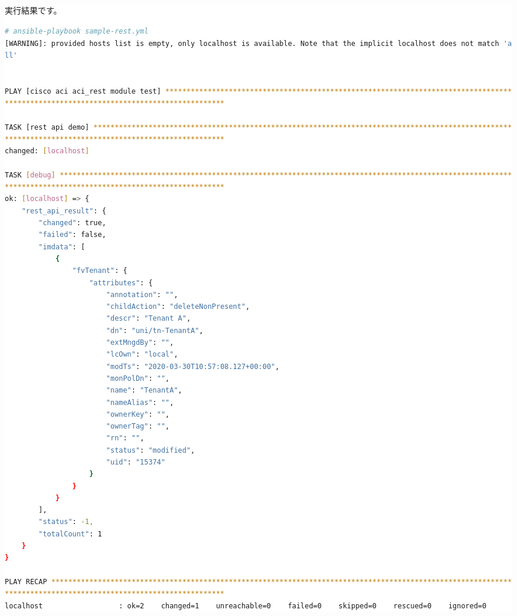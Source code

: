 実行結果です。

```bash
# ansible-playbook sample-rest.yml
[WARNING]: provided hosts list is empty, only localhost is available. Note that the implicit localhost does not match 'all'


PLAY [cisco aci aci_rest module test] **************************************************************************************************************************************

TASK [rest api demo] *******************************************************************************************************************************************************
changed: [localhost]

TASK [debug] ***************************************************************************************************************************************************************
ok: [localhost] => {
    "rest_api_result": {
        "changed": true,
        "failed": false,
        "imdata": [
            {
                "fvTenant": {
                    "attributes": {
                        "annotation": "",
                        "childAction": "deleteNonPresent",
                        "descr": "Tenant A",
                        "dn": "uni/tn-TenantA",
                        "extMngdBy": "",
                        "lcOwn": "local",
                        "modTs": "2020-03-30T10:57:08.127+00:00",
                        "monPolDn": "",
                        "name": "TenantA",
                        "nameAlias": "",
                        "ownerKey": "",
                        "ownerTag": "",
                        "rn": "",
                        "status": "modified",
                        "uid": "15374"
                    }
                }
            }
        ],
        "status": -1,
        "totalCount": 1
    }
}

PLAY RECAP *****************************************************************************************************************************************************************
localhost                  : ok=2    changed=1    unreachable=0    failed=0    skipped=0    rescued=0    ignored=0
```
